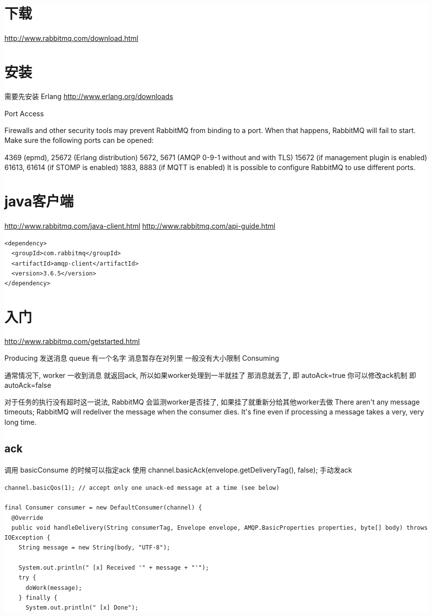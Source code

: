 # 下载 #
http://www.rabbitmq.com/download.html

# 安装 #
需要先安装 Erlang
http://www.erlang.org/downloads

Port Access

Firewalls and other security tools may prevent RabbitMQ from binding to a port. When that happens, RabbitMQ will fail to start. Make sure the following ports can be opened:

4369 (epmd), 25672 (Erlang distribution)
5672, 5671 (AMQP 0-9-1 without and with TLS)
15672 (if management plugin is enabled)
61613, 61614 (if STOMP is enabled)
1883, 8883 (if MQTT is enabled)
It is possible to configure RabbitMQ to use different ports.

# java客户端 #
http://www.rabbitmq.com/java-client.html
http://www.rabbitmq.com/api-guide.html
```
<dependency>
  <groupId>com.rabbitmq</groupId>
  <artifactId>amqp-client</artifactId>
  <version>3.6.5</version>
</dependency>
```

# 入门 #
http://www.rabbitmq.com/getstarted.html

Producing 发送消息
queue 有一个名字 消息暂存在对列里 一般没有大小限制
Consuming

通常情况下, worker 一收到消息 就返回ack, 所以如果worker处理到一半就挂了 那消息就丢了, 即 autoAck=true
你可以修改ack机制 即 autoAck=false

对于任务的执行没有超时这一说法, RabbitMQ 会监测worker是否挂了, 如果挂了就重新分给其他worker去做
There aren't any message timeouts; RabbitMQ will redeliver the message when the consumer dies. It's fine even if processing a message takes a very, very long time.


## ack ##
调用 basicConsume 的时候可以指定ack
使用 channel.basicAck(envelope.getDeliveryTag(), false); 手动发ack
```
channel.basicQos(1); // accept only one unack-ed message at a time (see below)

final Consumer consumer = new DefaultConsumer(channel) {
  @Override
  public void handleDelivery(String consumerTag, Envelope envelope, AMQP.BasicProperties properties, byte[] body) throws IOException {
    String message = new String(body, "UTF-8");

    System.out.println(" [x] Received '" + message + "'");
    try {
      doWork(message);
    } finally {
      System.out.println(" [x] Done");
```